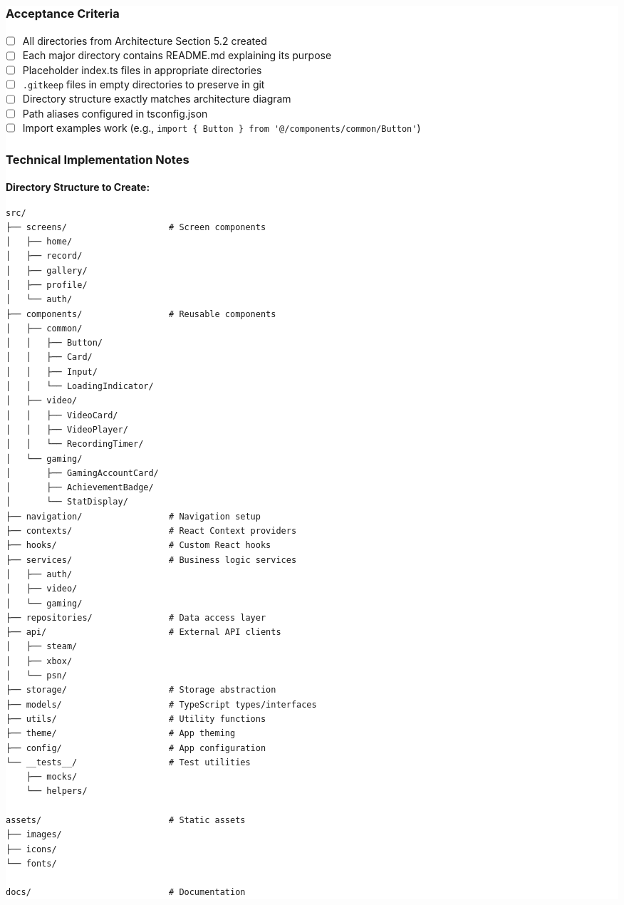 ### Acceptance Criteria
- [ ] All directories from Architecture Section 5.2 created
- [ ] Each major directory contains README.md explaining its purpose
- [ ] Placeholder index.ts files in appropriate directories
- [ ] `.gitkeep` files in empty directories to preserve in git
- [ ] Directory structure exactly matches architecture diagram
- [ ] Path aliases configured in tsconfig.json
- [ ] Import examples work (e.g., `import { Button } from '@/components/common/Button'`)

### Technical Implementation Notes

**Directory Structure to Create:**
```
src/
├── screens/                    # Screen components
│   ├── home/
│   ├── record/
│   ├── gallery/
│   ├── profile/
│   └── auth/
├── components/                 # Reusable components
│   ├── common/
│   │   ├── Button/
│   │   ├── Card/
│   │   ├── Input/
│   │   └── LoadingIndicator/
│   ├── video/
│   │   ├── VideoCard/
│   │   ├── VideoPlayer/
│   │   └── RecordingTimer/
│   └── gaming/
│       ├── GamingAccountCard/
│       ├── AchievementBadge/
│       └── StatDisplay/
├── navigation/                 # Navigation setup
├── contexts/                   # React Context providers
├── hooks/                      # Custom React hooks
├── services/                   # Business logic services
│   ├── auth/
│   ├── video/
│   └── gaming/
├── repositories/               # Data access layer
├── api/                        # External API clients
│   ├── steam/
│   ├── xbox/
│   └── psn/
├── storage/                    # Storage abstraction
├── models/                     # TypeScript types/interfaces
├── utils/                      # Utility functions
├── theme/                      # App theming
├── config/                     # App configuration
└── __tests__/                  # Test utilities
    ├── mocks/
    └── helpers/

assets/                         # Static assets
├── images/
├── icons/
└── fonts/

docs/                           # Documentation
```
